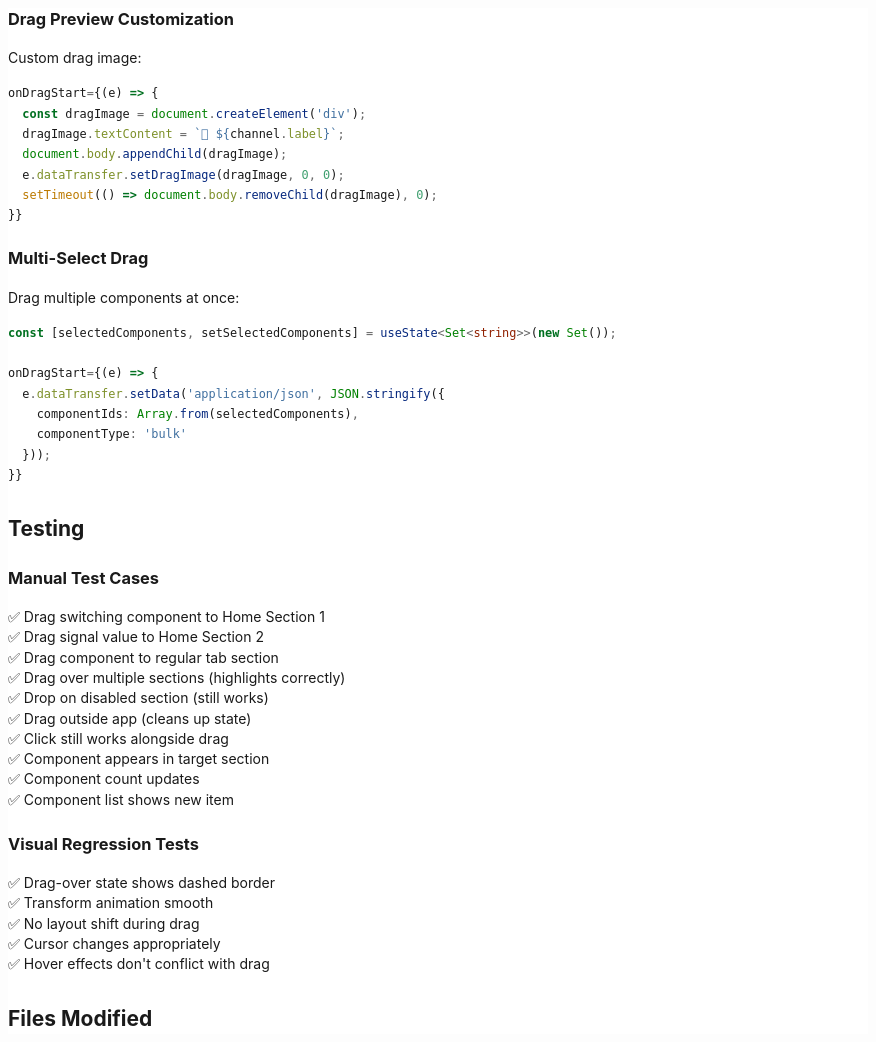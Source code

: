 ### Drag Preview Customization

Custom drag image:

```typescript
onDragStart={(e) => {
  const dragImage = document.createElement('div');
  dragImage.textContent = `🔘 ${channel.label}`;
  document.body.appendChild(dragImage);
  e.dataTransfer.setDragImage(dragImage, 0, 0);
  setTimeout(() => document.body.removeChild(dragImage), 0);
}}
```

### Multi-Select Drag

Drag multiple components at once:

```typescript
const [selectedComponents, setSelectedComponents] = useState<Set<string>>(new Set());

onDragStart={(e) => {
  e.dataTransfer.setData('application/json', JSON.stringify({
    componentIds: Array.from(selectedComponents),
    componentType: 'bulk'
  }));
}}
```

## Testing

### Manual Test Cases

✅ Drag switching component to Home Section 1  
✅ Drag signal value to Home Section 2  
✅ Drag component to regular tab section  
✅ Drag over multiple sections (highlights correctly)  
✅ Drop on disabled section (still works)  
✅ Drag outside app (cleans up state)  
✅ Click still works alongside drag  
✅ Component appears in target section  
✅ Component count updates  
✅ Component list shows new item

### Visual Regression Tests

✅ Drag-over state shows dashed border  
✅ Transform animation smooth  
✅ No layout shift during drag  
✅ Cursor changes appropriately  
✅ Hover effects don't conflict with drag

## Files Modified
